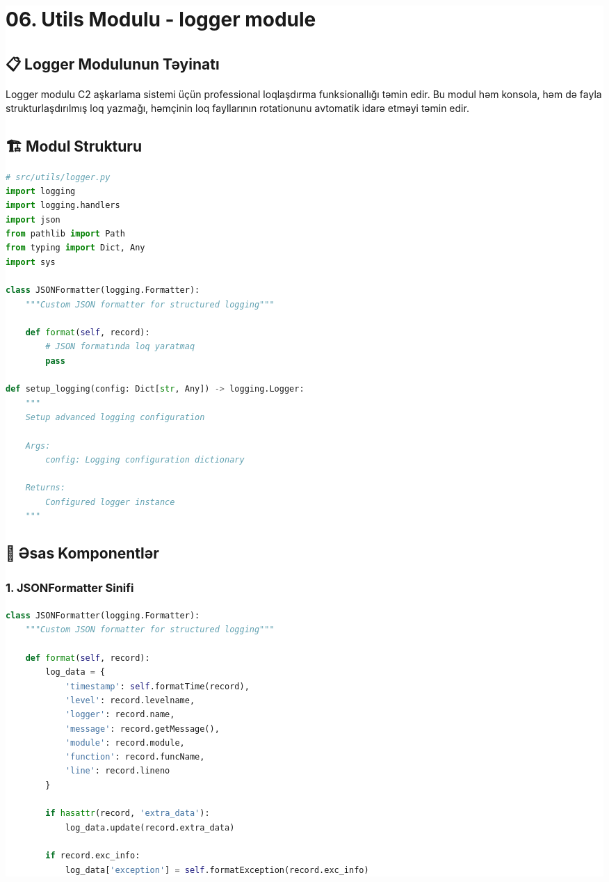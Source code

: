 # 06. Utils Modulu - logger module

## 📋 Logger Modulunun Təyinatı

Logger modulu C2 aşkarlama sistemi üçün professional loqlaşdırma funksionallığı təmin edir. Bu modul həm konsola, həm də fayla strukturlaşdırılmış loq yazmağı, həmçinin loq fayllarının rotationunu avtomatik idarə etməyi təmin edir.

## 🏗️ Modul Strukturu

```python
# src/utils/logger.py
import logging
import logging.handlers
import json
from pathlib import Path
from typing import Dict, Any
import sys

class JSONFormatter(logging.Formatter):
    """Custom JSON formatter for structured logging"""
    
    def format(self, record):
        # JSON formatında loq yaratmaq
        pass

def setup_logging(config: Dict[str, Any]) -> logging.Logger:
    """
    Setup advanced logging configuration
    
    Args:
        config: Logging configuration dictionary
        
    Returns:
        Configured logger instance
    """
```

## 🔧 Əsas Komponentlər

### 1. JSONFormatter Sinifi

```python
class JSONFormatter(logging.Formatter):
    """Custom JSON formatter for structured logging"""
    
    def format(self, record):
        log_data = {
            'timestamp': self.formatTime(record),
            'level': record.levelname,
            'logger': record.name,
            'message': record.getMessage(),
            'module': record.module,
            'function': record.funcName,
            'line': record.lineno
        }
        
        if hasattr(record, 'extra_data'):
            log_data.update(record.extra_data)
            
        if record.exc_info:
            log_data['exception'] = self.formatException(record.exc_info)
```